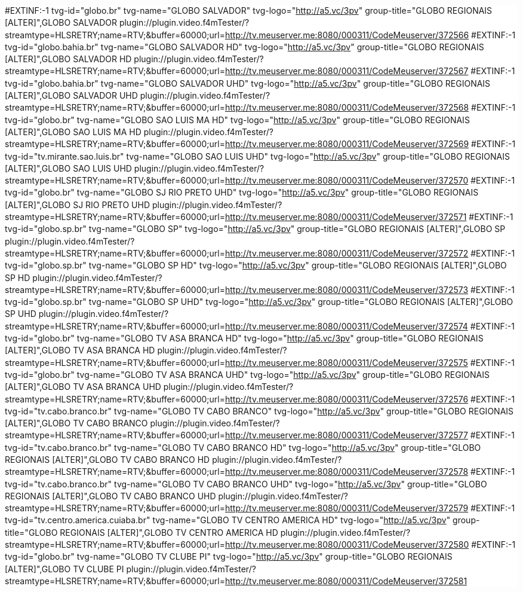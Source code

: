 #EXTINF:-1 tvg-id="globo.br" tvg-name="GLOBO SALVADOR" tvg-logo="http://a5.vc/3pv" group-title="GLOBO REGIONAIS [ALTER]",GLOBO SALVADOR
plugin://plugin.video.f4mTester/?streamtype=HLSRETRY;name=RTV;&amp;buffer=60000;url=http://tv.meuserver.me:8080/000311/CodeMeuserver/372566
#EXTINF:-1 tvg-id="globo.bahia.br" tvg-name="GLOBO SALVADOR HD" tvg-logo="http://a5.vc/3pv" group-title="GLOBO REGIONAIS [ALTER]",GLOBO SALVADOR HD
plugin://plugin.video.f4mTester/?streamtype=HLSRETRY;name=RTV;&amp;buffer=60000;url=http://tv.meuserver.me:8080/000311/CodeMeuserver/372567
#EXTINF:-1 tvg-id="globo.bahia.br" tvg-name="GLOBO SALVADOR UHD" tvg-logo="http://a5.vc/3pv" group-title="GLOBO REGIONAIS [ALTER]",GLOBO SALVADOR UHD
plugin://plugin.video.f4mTester/?streamtype=HLSRETRY;name=RTV;&amp;buffer=60000;url=http://tv.meuserver.me:8080/000311/CodeMeuserver/372568
#EXTINF:-1 tvg-id="globo.br" tvg-name="GLOBO SAO LUIS MA HD" tvg-logo="http://a5.vc/3pv" group-title="GLOBO REGIONAIS [ALTER]",GLOBO SAO LUIS MA HD
plugin://plugin.video.f4mTester/?streamtype=HLSRETRY;name=RTV;&amp;buffer=60000;url=http://tv.meuserver.me:8080/000311/CodeMeuserver/372569
#EXTINF:-1 tvg-id="tv.mirante.sao.luis.br" tvg-name="GLOBO SAO LUIS UHD" tvg-logo="http://a5.vc/3pv" group-title="GLOBO REGIONAIS [ALTER]",GLOBO SAO LUIS UHD
plugin://plugin.video.f4mTester/?streamtype=HLSRETRY;name=RTV;&amp;buffer=60000;url=http://tv.meuserver.me:8080/000311/CodeMeuserver/372570
#EXTINF:-1 tvg-id="globo.br" tvg-name="GLOBO SJ RIO PRETO UHD" tvg-logo="http://a5.vc/3pv" group-title="GLOBO REGIONAIS [ALTER]",GLOBO SJ RIO PRETO UHD
plugin://plugin.video.f4mTester/?streamtype=HLSRETRY;name=RTV;&amp;buffer=60000;url=http://tv.meuserver.me:8080/000311/CodeMeuserver/372571
#EXTINF:-1 tvg-id="globo.sp.br" tvg-name="GLOBO SP" tvg-logo="http://a5.vc/3pv" group-title="GLOBO REGIONAIS [ALTER]",GLOBO SP
plugin://plugin.video.f4mTester/?streamtype=HLSRETRY;name=RTV;&amp;buffer=60000;url=http://tv.meuserver.me:8080/000311/CodeMeuserver/372572
#EXTINF:-1 tvg-id="globo.sp.br" tvg-name="GLOBO SP HD" tvg-logo="http://a5.vc/3pv" group-title="GLOBO REGIONAIS [ALTER]",GLOBO SP HD
plugin://plugin.video.f4mTester/?streamtype=HLSRETRY;name=RTV;&amp;buffer=60000;url=http://tv.meuserver.me:8080/000311/CodeMeuserver/372573
#EXTINF:-1 tvg-id="globo.sp.br" tvg-name="GLOBO SP UHD" tvg-logo="http://a5.vc/3pv" group-title="GLOBO REGIONAIS [ALTER]",GLOBO SP UHD
plugin://plugin.video.f4mTester/?streamtype=HLSRETRY;name=RTV;&amp;buffer=60000;url=http://tv.meuserver.me:8080/000311/CodeMeuserver/372574
#EXTINF:-1 tvg-id="globo.br" tvg-name="GLOBO TV ASA BRANCA HD" tvg-logo="http://a5.vc/3pv" group-title="GLOBO REGIONAIS [ALTER]",GLOBO TV ASA BRANCA HD
plugin://plugin.video.f4mTester/?streamtype=HLSRETRY;name=RTV;&amp;buffer=60000;url=http://tv.meuserver.me:8080/000311/CodeMeuserver/372575
#EXTINF:-1 tvg-id="globo.br" tvg-name="GLOBO TV ASA BRANCA UHD" tvg-logo="http://a5.vc/3pv" group-title="GLOBO REGIONAIS [ALTER]",GLOBO TV ASA BRANCA UHD
plugin://plugin.video.f4mTester/?streamtype=HLSRETRY;name=RTV;&amp;buffer=60000;url=http://tv.meuserver.me:8080/000311/CodeMeuserver/372576
#EXTINF:-1 tvg-id="tv.cabo.branco.br" tvg-name="GLOBO TV CABO BRANCO" tvg-logo="http://a5.vc/3pv" group-title="GLOBO REGIONAIS [ALTER]",GLOBO TV CABO BRANCO
plugin://plugin.video.f4mTester/?streamtype=HLSRETRY;name=RTV;&amp;buffer=60000;url=http://tv.meuserver.me:8080/000311/CodeMeuserver/372577
#EXTINF:-1 tvg-id="tv.cabo.branco.br" tvg-name="GLOBO TV CABO BRANCO HD" tvg-logo="http://a5.vc/3pv" group-title="GLOBO REGIONAIS [ALTER]",GLOBO TV CABO BRANCO HD
plugin://plugin.video.f4mTester/?streamtype=HLSRETRY;name=RTV;&amp;buffer=60000;url=http://tv.meuserver.me:8080/000311/CodeMeuserver/372578
#EXTINF:-1 tvg-id="tv.cabo.branco.br" tvg-name="GLOBO TV CABO BRANCO UHD" tvg-logo="http://a5.vc/3pv" group-title="GLOBO REGIONAIS [ALTER]",GLOBO TV CABO BRANCO UHD
plugin://plugin.video.f4mTester/?streamtype=HLSRETRY;name=RTV;&amp;buffer=60000;url=http://tv.meuserver.me:8080/000311/CodeMeuserver/372579
#EXTINF:-1 tvg-id="tv.centro.america.cuiaba.br" tvg-name="GLOBO TV CENTRO AMERICA HD" tvg-logo="http://a5.vc/3pv" group-title="GLOBO REGIONAIS [ALTER]",GLOBO TV CENTRO AMERICA HD
plugin://plugin.video.f4mTester/?streamtype=HLSRETRY;name=RTV;&amp;buffer=60000;url=http://tv.meuserver.me:8080/000311/CodeMeuserver/372580
#EXTINF:-1 tvg-id="globo.br" tvg-name="GLOBO TV CLUBE PI" tvg-logo="http://a5.vc/3pv" group-title="GLOBO REGIONAIS [ALTER]",GLOBO TV CLUBE PI
plugin://plugin.video.f4mTester/?streamtype=HLSRETRY;name=RTV;&amp;buffer=60000;url=http://tv.meuserver.me:8080/000311/CodeMeuserver/372581